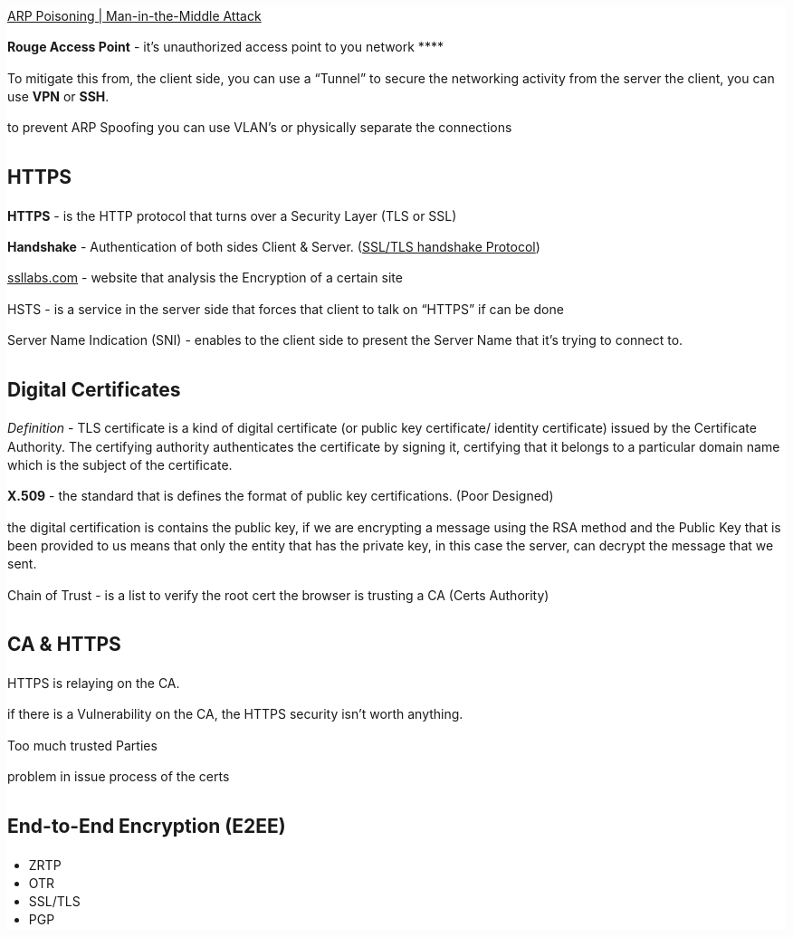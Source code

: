 [ARP Poisoning | Man-in-the-Middle Attack](https://app.videonotebook.com/notebooks/4487c9cb-f7a8-44af-b8a8-57a93d1b4b74/video/da83c1e9-433e-40c9-9ce5-99cf62847aea)

**Rouge Access Point** - it’s unauthorized access point to you network   ****

To mitigate this from, the client side, you can use a “Tunnel” to secure the networking activity from the server the client, you can use **VPN** or **SSH**. 

to prevent ARP Spoofing you can use VLAN’s or physically separate the connections 

## HTTPS

**HTTPS** - is the HTTP protocol that turns over a Security Layer (TLS or SSL)

**Handshake** - Authentication of both sides Client & Server. ([SSL/TLS handshake Protocol](https://app.videonotebook.com/notebooks/4487c9cb-f7a8-44af-b8a8-57a93d1b4b74/video/911f7a2a-ae51-49b4-8a17-4d77925d2f89))

[ssllabs.com](http://ssllabs.com)  - website that analysis the Encryption of a certain site 

HSTS - is a service in the server side that forces that client to talk on “HTTPS” if can be done

Server Name Indication (SNI) -  enables to the client side to present the Server Name that it’s trying to connect to.  

## Digital Certificates

*Definition* - TLS certificate is a kind of digital certificate (or public key certificate/ identity certificate) issued by the Certificate Authority. The certifying authority authenticates the certificate by signing it, certifying that it belongs to a particular domain name which is the subject of the certificate. 

**X.509** - the standard that is defines the format of public key certifications. (Poor Designed)

the digital certification is contains the public key, if we are encrypting a message using the RSA method and the Public Key that is been provided to us means that only the entity that has the private key, in this case the server, can decrypt the message that we sent.

Chain of Trust - is a list to verify the root cert the browser is trusting a CA (Certs Authority)

## CA & HTTPS

HTTPS is relaying on the CA.

if there is a Vulnerability on the CA, the HTTPS security isn’t worth anything.

Too much trusted Parties

problem in issue process of the certs

## End-to-End Encryption (E2EE)

- ZRTP
- OTR
- SSL/TLS
- PGP
